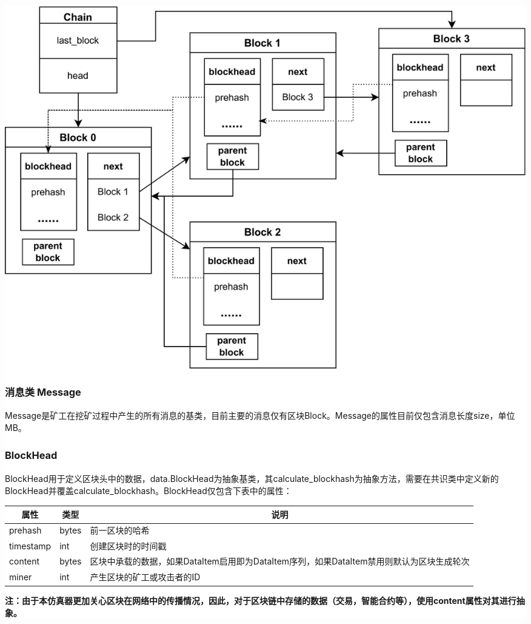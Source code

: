 ![blockhead-block-chain](doc/blockhead-block-chain.svg)

### 消息类 Message
Message是矿工在挖矿过程中产生的所有消息的基类，目前主要的消息仅有区块Block。Message的属性目前仅包含消息长度size，单位MB。

### BlockHead

BlockHead用于定义区块头中的数据，data.BlockHead为抽象基类，其calculate_blockhash为抽象方法，需要在共识类中定义新的BlockHead并覆盖calculate_blockhash。BlockHead仅包含下表中的属性：

| 属性      | 类型 | 说明                                                         |
| --------- | ---- | ------------------------------------------------------------ |
| prehash   | bytes  | 前一区块的哈希                                               |
| timestamp | int  | 创建区块时的时间戳                                           |
| content   | bytes | 区块中承载的数据，如果DataItem启用即为DataItem序列，如果DataItem禁用则默认为区块生成轮次 |
| miner     | int  | 产生区块的矿工或攻击者的ID                                   |

**注：由于本仿真器更加关心区块在网络中的传播情况，因此，对于区块链中存储的数据（交易，智能合约等），使用content属性对其进行抽象。**
